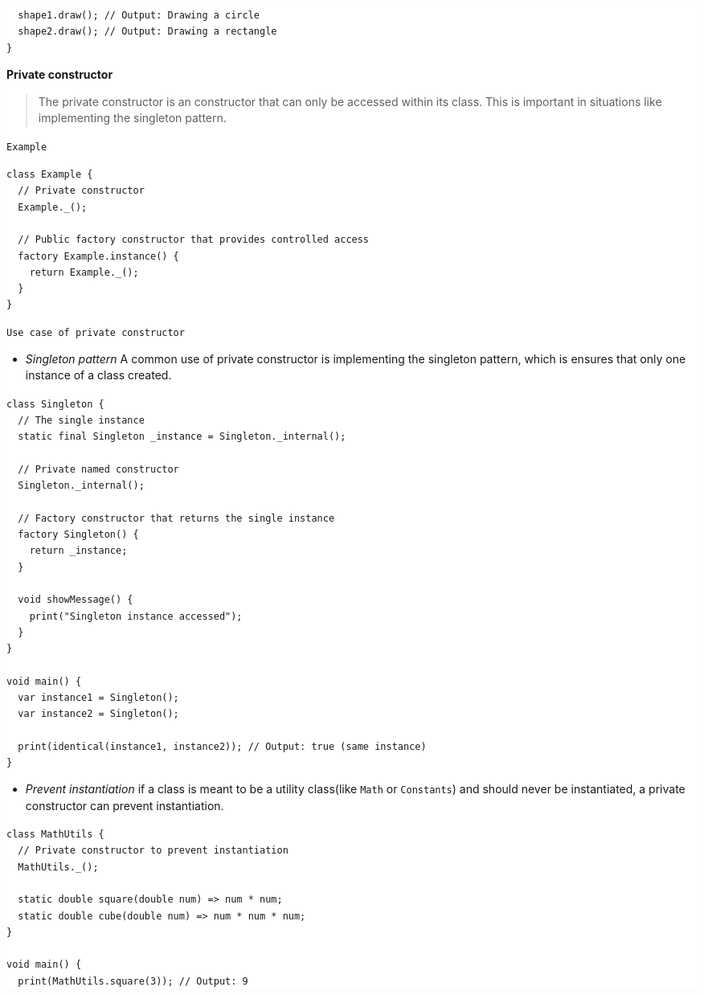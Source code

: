 ```
  shape1.draw(); // Output: Drawing a circle
  shape2.draw(); // Output: Drawing a rectangle
}
```

**Private constructor**
>The private constructor is an constructor that can only be accessed within its class. This is important in situations like implementing the singleton pattern. 

`Example`
```
class Example {
  // Private constructor
  Example._();

  // Public factory constructor that provides controlled access
  factory Example.instance() {
    return Example._();
  }
}
```

`Use case of private constructor`
- *Singleton pattern*
		A common use of private constructor is implementing the singleton pattern, which is ensures that only one instance of a class created.
```
class Singleton {
  // The single instance
  static final Singleton _instance = Singleton._internal();

  // Private named constructor
  Singleton._internal();

  // Factory constructor that returns the single instance
  factory Singleton() {
    return _instance;
  }

  void showMessage() {
    print("Singleton instance accessed");
  }
}

void main() {
  var instance1 = Singleton();
  var instance2 = Singleton();

  print(identical(instance1, instance2)); // Output: true (same instance)
}
```
- *Prevent instantiation*
		if a class is meant to be a utility class(like `Math` or `Constants`) and should never be instantiated, a private constructor can prevent instantiation.
```
class MathUtils {
  // Private constructor to prevent instantiation
  MathUtils._();

  static double square(double num) => num * num;
  static double cube(double num) => num * num * num;
}

void main() {
  print(MathUtils.square(3)); // Output: 9
```